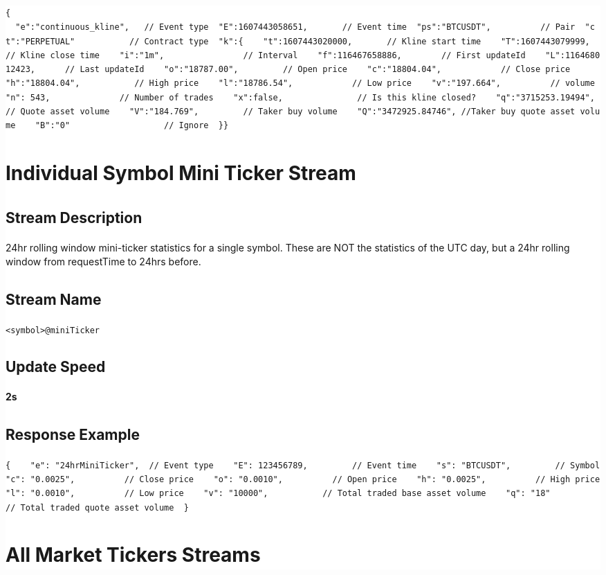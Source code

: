 ```codeBlockLines_aHhF
{  
  "e":"continuous_kline",	// Event type  "E":1607443058651,		// Event time  "ps":"BTCUSDT",			// Pair  "ct":"PERPETUAL"			// Contract type  "k":{    "t":1607443020000,		// Kline start time    "T":1607443079999,		// Kline close time    "i":"1m",				// Interval    "f":116467658886,		// First updateId    "L":116468012423,		// Last updateId    "o":"18787.00",			// Open price    "c":"18804.04",			// Close price    "h":"18804.04",			// High price    "l":"18786.54",			// Low price    "v":"197.664",			// volume    "n": 543,				// Number of trades    "x":false,				// Is this kline closed?    "q":"3715253.19494",	// Quote asset volume    "V":"184.769",			// Taker buy volume    "Q":"3472925.84746",	//Taker buy quote asset volume    "B":"0"					// Ignore  }}
```

# Individual Symbol Mini Ticker Stream

## Stream Description[​](/docs/derivatives/usds-margined-futures/websocket-market-streams/Individual-Symbol-Mini-Ticker-Stream#stream-description "Direct link to Stream Description")

24hr rolling window mini-ticker statistics for a single symbol. These are NOT the statistics of the UTC day, but a 24hr rolling window from requestTime to 24hrs before.

## Stream Name[​](/docs/derivatives/usds-margined-futures/websocket-market-streams/Individual-Symbol-Mini-Ticker-Stream#stream-name "Direct link to Stream Name")

`<symbol>@miniTicker`

## Update Speed[​](/docs/derivatives/usds-margined-futures/websocket-market-streams/Individual-Symbol-Mini-Ticker-Stream#update-speed "Direct link to Update Speed")

**2s**

## Response Example[​](/docs/derivatives/usds-margined-futures/websocket-market-streams/Individual-Symbol-Mini-Ticker-Stream#response-example "Direct link to Response Example")

```codeBlockLines_aHhF
{    "e": "24hrMiniTicker",  // Event type    "E": 123456789,         // Event time    "s": "BTCUSDT",         // Symbol    "c": "0.0025",          // Close price    "o": "0.0010",          // Open price    "h": "0.0025",          // High price    "l": "0.0010",          // Low price    "v": "10000",           // Total traded base asset volume    "q": "18"               // Total traded quote asset volume  }
```

# All Market Tickers Streams
